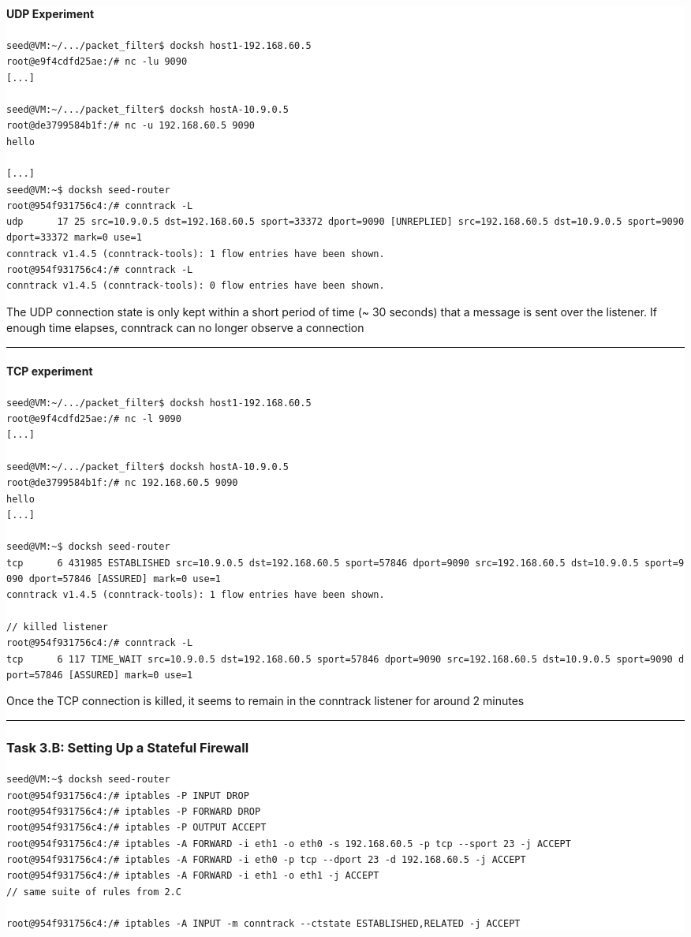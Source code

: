 #### UDP Experiment
```shell
seed@VM:~/.../packet_filter$ docksh host1-192.168.60.5
root@e9f4cdfd25ae:/# nc -lu 9090
[...]

seed@VM:~/.../packet_filter$ docksh hostA-10.9.0.5
root@de3799584b1f:/# nc -u 192.168.60.5 9090
hello

[...]
seed@VM:~$ docksh seed-router
root@954f931756c4:/# conntrack -L
udp      17 25 src=10.9.0.5 dst=192.168.60.5 sport=33372 dport=9090 [UNREPLIED] src=192.168.60.5 dst=10.9.0.5 sport=9090 dport=33372 mark=0 use=1
conntrack v1.4.5 (conntrack-tools): 1 flow entries have been shown.
root@954f931756c4:/# conntrack -L
conntrack v1.4.5 (conntrack-tools): 0 flow entries have been shown.
```

The UDP connection state is only kept within a short period of time (~ 30 seconds) that a message is sent over the listener. If enough time elapses, conntrack can no longer observe a connection

----

#### TCP experiment
```shell
seed@VM:~/.../packet_filter$ docksh host1-192.168.60.5
root@e9f4cdfd25ae:/# nc -l 9090
[...]

seed@VM:~/.../packet_filter$ docksh hostA-10.9.0.5
root@de3799584b1f:/# nc 192.168.60.5 9090
hello
[...]

seed@VM:~$ docksh seed-router
tcp      6 431985 ESTABLISHED src=10.9.0.5 dst=192.168.60.5 sport=57846 dport=9090 src=192.168.60.5 dst=10.9.0.5 sport=9090 dport=57846 [ASSURED] mark=0 use=1
conntrack v1.4.5 (conntrack-tools): 1 flow entries have been shown.

// killed listener
root@954f931756c4:/# conntrack -L
tcp      6 117 TIME_WAIT src=10.9.0.5 dst=192.168.60.5 sport=57846 dport=9090 src=192.168.60.5 dst=10.9.0.5 sport=9090 dport=57846 [ASSURED] mark=0 use=1
```

Once the TCP connection is killed, it seems to remain in the conntrack listener for around 2 minutes

----

### Task 3.B: Setting Up a Stateful Firewall
```shell
seed@VM:~$ docksh seed-router
root@954f931756c4:/# iptables -P INPUT DROP
root@954f931756c4:/# iptables -P FORWARD DROP
root@954f931756c4:/# iptables -P OUTPUT ACCEPT
root@954f931756c4:/# iptables -A FORWARD -i eth1 -o eth0 -s 192.168.60.5 -p tcp --sport 23 -j ACCEPT
root@954f931756c4:/# iptables -A FORWARD -i eth0 -p tcp --dport 23 -d 192.168.60.5 -j ACCEPT
root@954f931756c4:/# iptables -A FORWARD -i eth1 -o eth1 -j ACCEPT
// same suite of rules from 2.C

root@954f931756c4:/# iptables -A INPUT -m conntrack --ctstate ESTABLISHED,RELATED -j ACCEPT
```